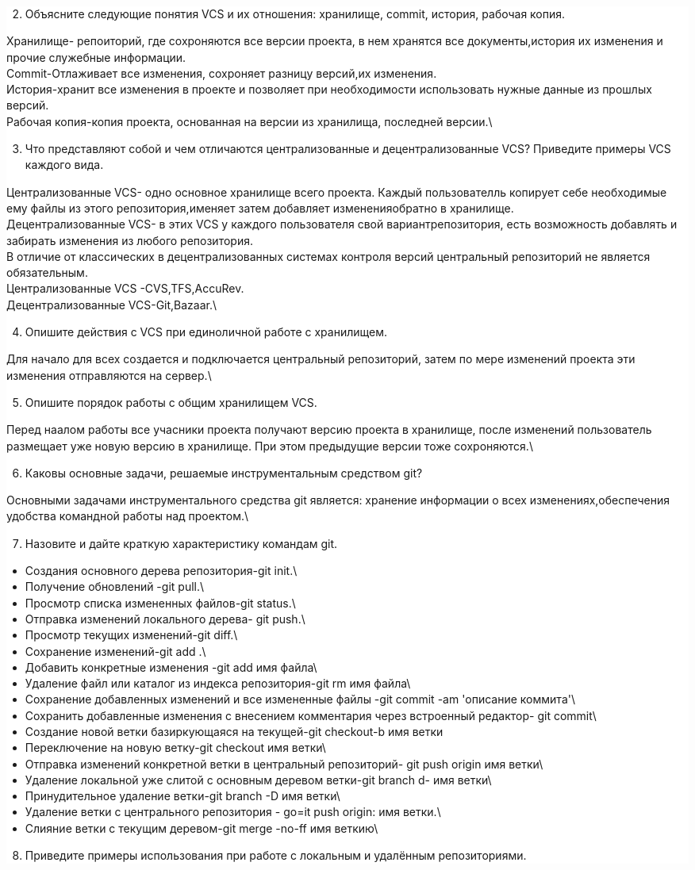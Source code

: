  2. Объясните следующие понятия VCS и их отношения: хранилище, commit, история, рабочая копия.
 
 Хранилище- репоиторий, где сохроняются все версии проекта, в нем хранятся все документы,история их изменения и прочие служебные информации.\
 Commit-Отлаживает все изменения, сохроняет разницу версий,их изменения.\
 История-хранит все изменения в проекте и позволяет при необходимости использовать нужные данные из прошлых версий.\
 Рабочая копия-копия проекта, основанная на версии из хранилища, последней версии.\
 
 3. Что представляют собой и чем отличаются централизованные и децентрализованные VCS? Приведите примеры VCS каждого вида.
 
 Централизованные VCS- одно основное хранилище всего проекта. Каждый пользователль копирует себе необходимые ему файлы из этого репозитория,именяет затем добавляет измененияобратно в хранилище.\
 Децентрализованные VCS- в этих VCS у каждого пользователя свой вариантрепозитория, есть возможность добавлять и забирать изменения из любого репозитория.\
 В отличие от классических  в  децентрализованных системах контроля версий центральный репозиторий не является обязательным.\
 Централизованные VCS -CVS,TFS,AccuRev.\
 Децентрализованные VCS-Git,Bazaar.\
   
 4. Опишите действия с VCS при единоличной работе с хранилищем.
 
 Для начало для всех создается и подключается  центральный репозиторий, затем по мере изменений проекта эти изменения отправляются на сервер.\
 
 5. Опишите порядок работы с общим хранилищем VCS.
 
 Перед наалом работы все учасники проекта получают версию проекта в хранилище, после изменений пользователь размещает уже новую версию в хранилище. При этом предыдущие версии тоже сохроняются.\
 
 6. Каковы основные задачи, решаемые инструментальным средством git?
 
 Основными задачами инструментального средства git является: хранение информации о всех изменениях,обеспечения удобства командной работы над проектом.\
 
 7. Назовите и дайте краткую характеристику командам git.
 - Создания основного дерева репозитория-git init.\
 - Получение обновлений -git pull.\
 - Просмотр списка измененных файлов-git status.\
 - Отправка изменений локального дерева- git push.\
 - Просмотр текущих изменений-git diff.\
 - Сохранение изменений-git add .\
 - Добавить конкретные изменения -git add имя файла\
 - Удаление файл или каталог из индекса репозитория-git rm имя файла\
 - Сохранение добавленных изменений и все измененные файлы -git commit -am 'описание коммита'\
 - Сохранить добавленные изменения с внесением комментария через встроенный редактор- git commit\
 - Создание новой ветки базиркующаяся на текущей-git checkout-b имя ветки
 - Переключение на новую ветку-git checkout имя ветки\
 - Отправка изменений конкретной ветки в центральный репозиторий- git push origin имя ветки\
 - Удаление локальной уже слитой с основным деревом ветки-git branch d- имя ветки\
 - Принудительное удаление ветки-git branch -D имя ветки\
 - Удаление ветки с центрального репозитория - go=it push origin: имя ветки.\
 - Слияние ветки с текущим деревом-git merge -no-ff имя веткию\
  
 8.   Приведите примеры использования при работе с локальным и удалённым репозиториями.
 